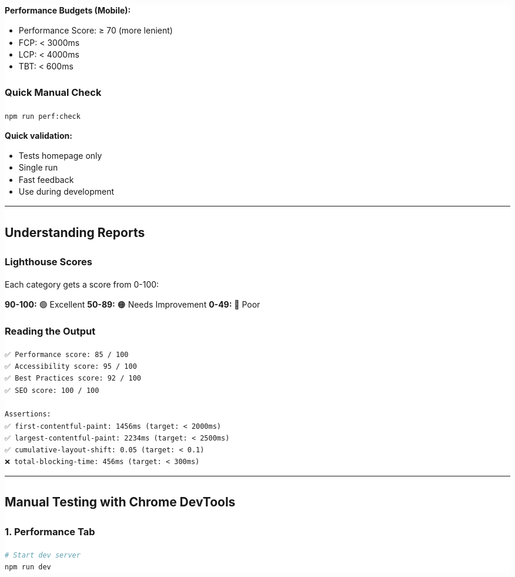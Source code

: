 **Performance Budgets (Mobile):**
- Performance Score: ≥ 70 (more lenient)
- FCP: < 3000ms
- LCP: < 4000ms
- TBT: < 600ms

### Quick Manual Check
```bash
npm run perf:check
```

**Quick validation:**
- Tests homepage only
- Single run
- Fast feedback
- Use during development

---

## Understanding Reports

### Lighthouse Scores

Each category gets a score from 0-100:

**90-100:** 🟢 Excellent
**50-89:** 🟠 Needs Improvement
**0-49:** 🔴 Poor

### Reading the Output

```
✅ Performance score: 85 / 100
✅ Accessibility score: 95 / 100
✅ Best Practices score: 92 / 100
✅ SEO score: 100 / 100

Assertions:
✅ first-contentful-paint: 1456ms (target: < 2000ms)
✅ largest-contentful-paint: 2234ms (target: < 2500ms)
✅ cumulative-layout-shift: 0.05 (target: < 0.1)
❌ total-blocking-time: 456ms (target: < 300ms)
```

---

## Manual Testing with Chrome DevTools

### 1. Performance Tab

```bash
# Start dev server
npm run dev
```
